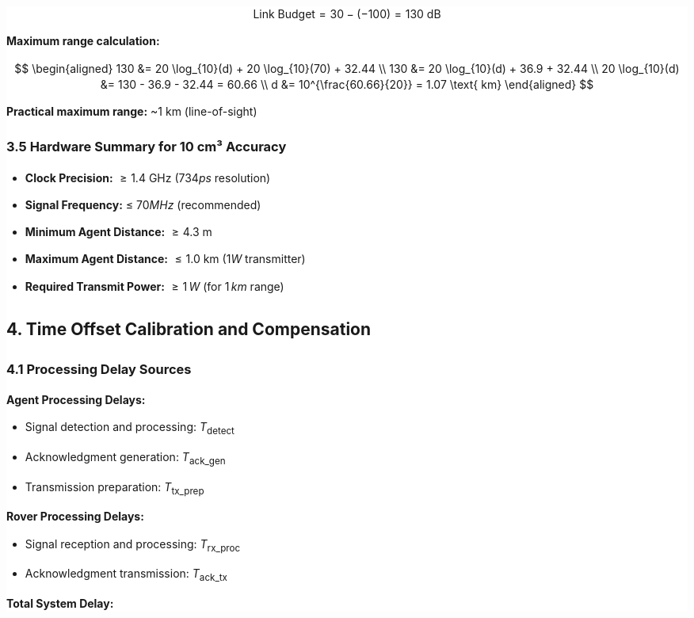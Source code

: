 $$
\text{Link Budget} = 30 - (-100) = 130 \text{ dB}
$$

**Maximum range calculation:**

$$
\begin{aligned}
130 &= 20 \log_{10}(d) + 20 \log_{10}(70) + 32.44 \\
130 &= 20 \log_{10}(d) + 36.9 + 32.44 \\
20 \log_{10}(d) &= 130 - 36.9 - 32.44 = 60.66 \\
d &= 10^{\frac{60.66}{20}} = 1.07 \text{ km}
\end{aligned}
$$

**Practical maximum range:** ~1 km (line-of-sight)


  

### 3.5 Hardware Summary for 10 cm³ Accuracy

  

- **Clock Precision:** $\geq 1.4\ \text{GHz}$ ($734 ps$ resolution)

- **Signal Frequency:** ≤ $70 MHz$ (recommended)

- **Minimum Agent Distance:** $\geq 4.3\ \text{m}$

- **Maximum Agent Distance:** $\leq 1.0\ \text{km}$ ($1W$ transmitter)

- **Required Transmit Power:** $\geq 1\,W$ (for $1\,km$ range)
  

## 4. Time Offset Calibration and Compensation

  

### 4.1 Processing Delay Sources

  

**Agent Processing Delays:**

- Signal detection and processing: $T_{\text{detect}}$

- Acknowledgment generation: $T_{\text{ack\_gen}}$

- Transmission preparation: $T_{\text{tx\_prep}}$


  

**Rover Processing Delays:**

- Signal reception and processing: $T_{\text{rx\_proc}}$

- Acknowledgment transmission: $T_{\text{ack\_tx}}$


  

**Total System Delay:**
